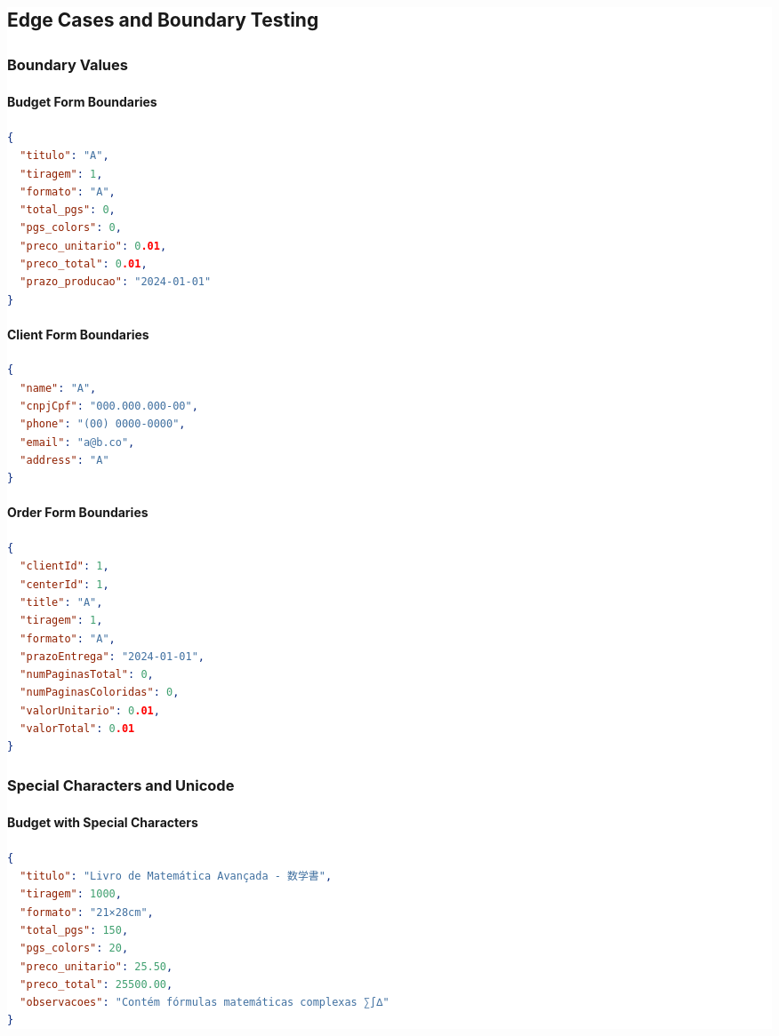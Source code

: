 ## Edge Cases and Boundary Testing

### Boundary Values

#### Budget Form Boundaries
```json
{
  "titulo": "A",
  "tiragem": 1,
  "formato": "A",
  "total_pgs": 0,
  "pgs_colors": 0,
  "preco_unitario": 0.01,
  "preco_total": 0.01,
  "prazo_producao": "2024-01-01"
}
```

#### Client Form Boundaries
```json
{
  "name": "A",
  "cnpjCpf": "000.000.000-00",
  "phone": "(00) 0000-0000",
  "email": "a@b.co",
  "address": "A"
}
```

#### Order Form Boundaries
```json
{
  "clientId": 1,
  "centerId": 1,
  "title": "A",
  "tiragem": 1,
  "formato": "A",
  "prazoEntrega": "2024-01-01",
  "numPaginasTotal": 0,
  "numPaginasColoridas": 0,
  "valorUnitario": 0.01,
  "valorTotal": 0.01
}
```

### Special Characters and Unicode

#### Budget with Special Characters
```json
{
  "titulo": "Livro de Matemática Avançada - 数学書",
  "tiragem": 1000,
  "formato": "21×28cm",
  "total_pgs": 150,
  "pgs_colors": 20,
  "preco_unitario": 25.50,
  "preco_total": 25500.00,
  "observacoes": "Contém fórmulas matemáticas complexas ∑∫∆"
}
```
